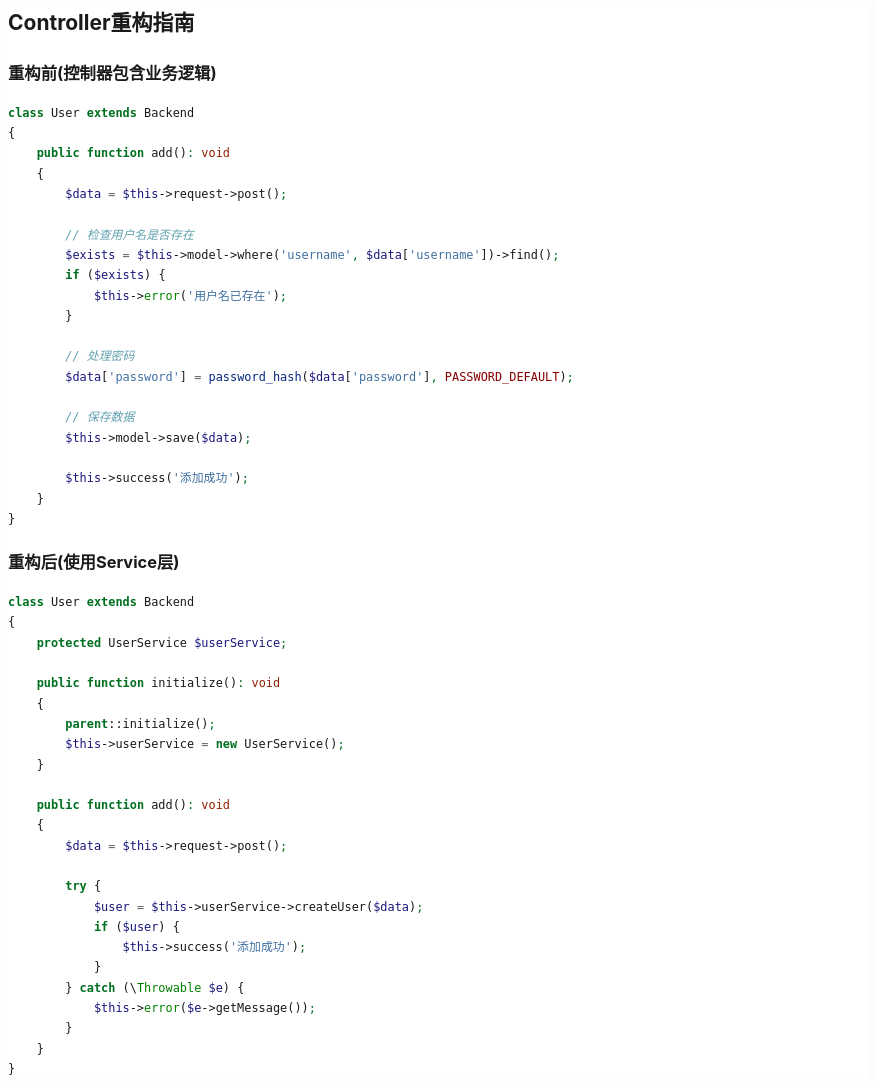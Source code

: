 ## Controller重构指南

### 重构前(控制器包含业务逻辑)

```php
class User extends Backend
{
    public function add(): void
    {
        $data = $this->request->post();
        
        // 检查用户名是否存在
        $exists = $this->model->where('username', $data['username'])->find();
        if ($exists) {
            $this->error('用户名已存在');
        }
        
        // 处理密码
        $data['password'] = password_hash($data['password'], PASSWORD_DEFAULT);
        
        // 保存数据
        $this->model->save($data);
        
        $this->success('添加成功');
    }
}
```

### 重构后(使用Service层)

```php
class User extends Backend
{
    protected UserService $userService;
    
    public function initialize(): void
    {
        parent::initialize();
        $this->userService = new UserService();
    }
    
    public function add(): void
    {
        $data = $this->request->post();
        
        try {
            $user = $this->userService->createUser($data);
            if ($user) {
                $this->success('添加成功');
            }
        } catch (\Throwable $e) {
            $this->error($e->getMessage());
        }
    }
}
```
